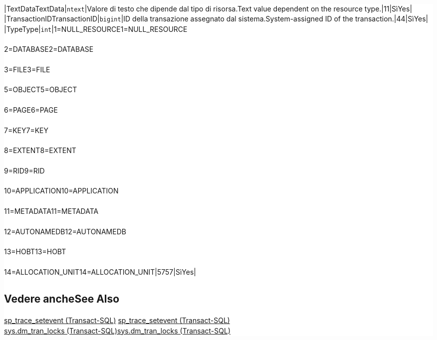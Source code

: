|<span data-ttu-id="965cb-223">TextData</span><span class="sxs-lookup"><span data-stu-id="965cb-223">TextData</span></span>|`ntext`|<span data-ttu-id="965cb-224">Valore di testo che dipende dal tipo di risorsa.</span><span class="sxs-lookup"><span data-stu-id="965cb-224">Text value dependent on the resource type.</span></span>|<span data-ttu-id="965cb-225">1</span><span class="sxs-lookup"><span data-stu-id="965cb-225">1</span></span>|<span data-ttu-id="965cb-226">Sì</span><span class="sxs-lookup"><span data-stu-id="965cb-226">Yes</span></span>|  
|<span data-ttu-id="965cb-227">TransactionID</span><span class="sxs-lookup"><span data-stu-id="965cb-227">TransactionID</span></span>|`bigint`|<span data-ttu-id="965cb-228">ID della transazione assegnato dal sistema.</span><span class="sxs-lookup"><span data-stu-id="965cb-228">System-assigned ID of the transaction.</span></span>|<span data-ttu-id="965cb-229">4</span><span class="sxs-lookup"><span data-stu-id="965cb-229">4</span></span>|<span data-ttu-id="965cb-230">Sì</span><span class="sxs-lookup"><span data-stu-id="965cb-230">Yes</span></span>|  
|<span data-ttu-id="965cb-231">Type</span><span class="sxs-lookup"><span data-stu-id="965cb-231">Type</span></span>|`int`|<span data-ttu-id="965cb-232">1=NULL_RESOURCE</span><span class="sxs-lookup"><span data-stu-id="965cb-232">1=NULL_RESOURCE</span></span><br /><br /> <span data-ttu-id="965cb-233">2=DATABASE</span><span class="sxs-lookup"><span data-stu-id="965cb-233">2=DATABASE</span></span><br /><br /> <span data-ttu-id="965cb-234">3=FILE</span><span class="sxs-lookup"><span data-stu-id="965cb-234">3=FILE</span></span><br /><br /> <span data-ttu-id="965cb-235">5=OBJECT</span><span class="sxs-lookup"><span data-stu-id="965cb-235">5=OBJECT</span></span><br /><br /> <span data-ttu-id="965cb-236">6=PAGE</span><span class="sxs-lookup"><span data-stu-id="965cb-236">6=PAGE</span></span><br /><br /> <span data-ttu-id="965cb-237">7=KEY</span><span class="sxs-lookup"><span data-stu-id="965cb-237">7=KEY</span></span><br /><br /> <span data-ttu-id="965cb-238">8=EXTENT</span><span class="sxs-lookup"><span data-stu-id="965cb-238">8=EXTENT</span></span><br /><br /> <span data-ttu-id="965cb-239">9=RID</span><span class="sxs-lookup"><span data-stu-id="965cb-239">9=RID</span></span><br /><br /> <span data-ttu-id="965cb-240">10=APPLICATION</span><span class="sxs-lookup"><span data-stu-id="965cb-240">10=APPLICATION</span></span><br /><br /> <span data-ttu-id="965cb-241">11=METADATA</span><span class="sxs-lookup"><span data-stu-id="965cb-241">11=METADATA</span></span><br /><br /> <span data-ttu-id="965cb-242">12=AUTONAMEDB</span><span class="sxs-lookup"><span data-stu-id="965cb-242">12=AUTONAMEDB</span></span><br /><br /> <span data-ttu-id="965cb-243">13=HOBT</span><span class="sxs-lookup"><span data-stu-id="965cb-243">13=HOBT</span></span><br /><br /> <span data-ttu-id="965cb-244">14=ALLOCATION_UNIT</span><span class="sxs-lookup"><span data-stu-id="965cb-244">14=ALLOCATION_UNIT</span></span>|<span data-ttu-id="965cb-245">57</span><span class="sxs-lookup"><span data-stu-id="965cb-245">57</span></span>|<span data-ttu-id="965cb-246">Sì</span><span class="sxs-lookup"><span data-stu-id="965cb-246">Yes</span></span>|  
  
## <a name="see-also"></a><span data-ttu-id="965cb-247">Vedere anche</span><span class="sxs-lookup"><span data-stu-id="965cb-247">See Also</span></span>  
 <span data-ttu-id="965cb-248">[sp_trace_setevent &#40;Transact-SQL&#41;](/sql/relational-databases/system-stored-procedures/sp-trace-setevent-transact-sql) </span><span class="sxs-lookup"><span data-stu-id="965cb-248">[sp_trace_setevent &#40;Transact-SQL&#41;](/sql/relational-databases/system-stored-procedures/sp-trace-setevent-transact-sql) </span></span>  
 [<span data-ttu-id="965cb-249">sys.dm_tran_locks &#40;Transact-SQL&#41;</span><span class="sxs-lookup"><span data-stu-id="965cb-249">sys.dm_tran_locks &#40;Transact-SQL&#41;</span></span>](/sql/relational-databases/system-dynamic-management-views/sys-dm-tran-locks-transact-sql)  
  
  
